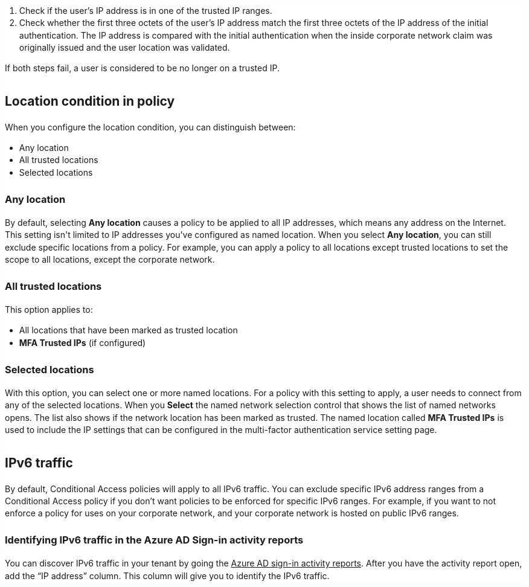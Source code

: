 1. Check if the user’s IP address is in one of the trusted IP ranges.
1. Check whether the first three octets of the user’s IP address match the first three octets of the IP address of the initial authentication. The IP address is compared with the initial authentication when the inside corporate network claim was originally issued and the user location was validated.

If both steps fail, a user is considered to be no longer on a trusted IP.

## Location condition in policy

When you configure the location condition, you can distinguish between:

- Any location
- All trusted locations
- Selected locations

### Any location

By default, selecting **Any location** causes a policy to be applied to all IP addresses, which means any address on the Internet. This setting isn't limited to IP addresses you've configured as named location. When you select **Any location**, you can still exclude specific locations from a policy. For example, you can apply a policy to all locations except trusted locations to set the scope to all locations, except the corporate network.

### All trusted locations

This option applies to:

- All locations that have been marked as trusted location
- **MFA Trusted IPs** (if configured)

### Selected locations

With this option, you can select one or more named locations. For a policy with this setting to apply, a user needs to connect from any of the selected locations. When you **Select** the named network selection control that shows the list of named networks opens. The list also shows if the network location has been marked as trusted. The named location called **MFA Trusted IPs** is used to include the IP settings that can be configured in the multi-factor authentication service setting page.

## IPv6 traffic

By default, Conditional Access policies will apply to all IPv6 traffic. You can exclude specific IPv6 address ranges from a Conditional Access policy if you don’t want policies to be enforced for specific IPv6 ranges. For example, if you want to not enforce a policy for uses on your corporate network, and your corporate network is hosted on public IPv6 ranges.

### Identifying IPv6 traffic in the Azure AD Sign-in activity reports

You can discover IPv6 traffic in your tenant by going the [Azure AD sign-in activity reports](../reports-monitoring/concept-sign-ins.md). After you have the activity report open, add the “IP address” column. This column will give you to identify the IPv6 traffic.
